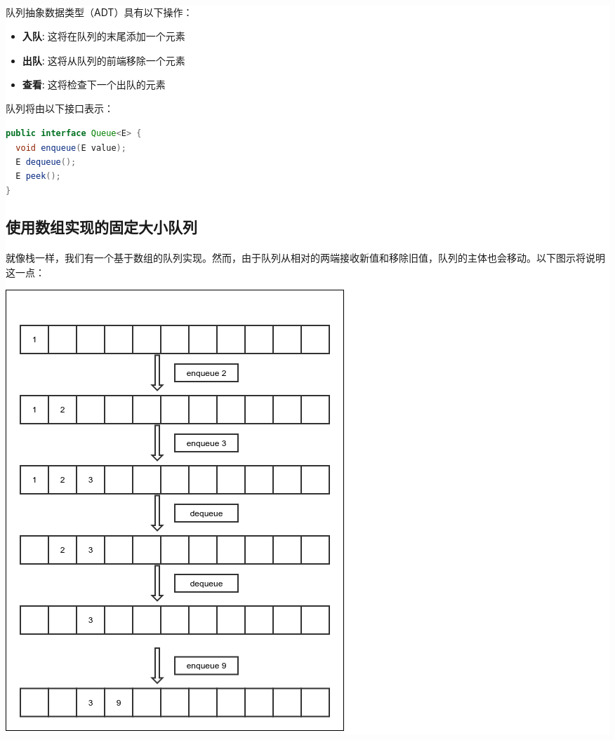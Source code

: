 队列抽象数据类型（ADT）具有以下操作：

+   **入队**: 这将在队列的末尾添加一个元素

+   **出队**: 这将从队列的前端移除一个元素

+   **查看**: 这将检查下一个出队的元素

队列将由以下接口表示：

```java
public interface Queue<E> {
  void enqueue(E value);
  E dequeue();
  E peek();
}
```

## 使用数组实现的固定大小队列

就像栈一样，我们有一个基于数组的队列实现。然而，由于队列从相对的两端接收新值和移除旧值，队列的主体也会移动。以下图示将说明这一点：

![使用数组实现的固定大小队列](img/00020.jpeg)
